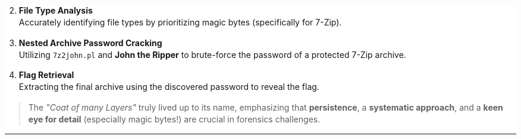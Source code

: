 2. **File Type Analysis**  
   Accurately identifying file types by prioritizing magic bytes (specifically for 7-Zip).

3. **Nested Archive Password Cracking**  
   Utilizing `7z2john.pl` and **John the Ripper** to brute-force the password of a protected 7-Zip archive.

4. **Flag Retrieval**  
   Extracting the final archive using the discovered password to reveal the flag.

> The _"Coat of many Layers"_ truly lived up to its name, emphasizing that **persistence**, a **systematic approach**, and a **keen eye for detail** (especially magic bytes!) are crucial in forensics challenges.

---